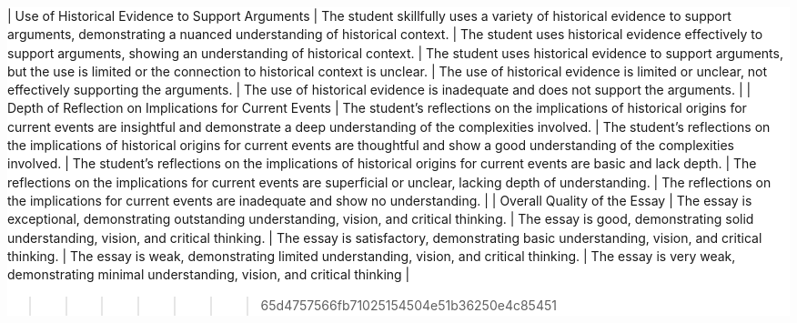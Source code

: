 | Use of Historical Evidence to Support Arguments | The student skillfully uses a variety of historical evidence to support arguments, demonstrating a nuanced understanding of historical context. | The student uses historical evidence effectively to support arguments, showing an understanding of historical context. | The student uses historical evidence to support arguments, but the use is limited or the connection to historical context is unclear. | The use of historical evidence is limited or unclear, not effectively supporting the arguments. | The use of historical evidence is inadequate and does not support the arguments. |
| Depth of Reflection on Implications for Current Events | The student’s reflections on the implications of historical origins for current events are insightful and demonstrate a deep understanding of the complexities involved. | The student’s reflections on the implications of historical origins for current events are thoughtful and show a good understanding of the complexities involved. | The student’s reflections on the implications of historical origins for current events are basic and lack depth. | The reflections on the implications for current events are superficial or unclear, lacking depth of understanding. | The reflections on the implications for current events are inadequate and show no understanding. |
| Overall Quality of the Essay | The essay is exceptional, demonstrating outstanding understanding, vision, and critical thinking. | The essay is good, demonstrating solid understanding, vision, and critical thinking. | The essay is satisfactory, demonstrating basic understanding, vision, and critical thinking. | The essay is weak, demonstrating limited understanding, vision, and critical thinking. | The essay is very weak, demonstrating minimal understanding, vision, and critical thinking |
>>>>>>> 65d4757566fb71025154504e51b36250e4c85451
